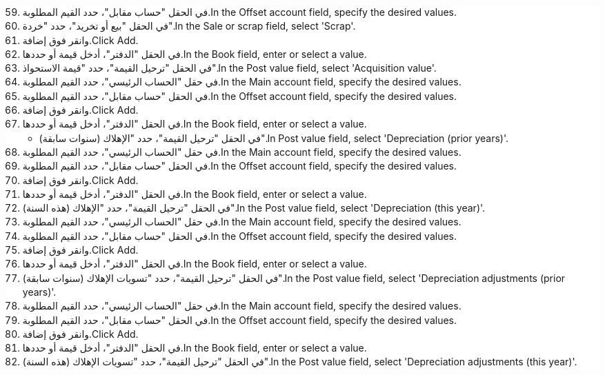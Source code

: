59. <span data-ttu-id="b0b5d-183">في الحقل "حساب مقابل"، حدد القيم المطلوبة.</span><span class="sxs-lookup"><span data-stu-id="b0b5d-183">In the Offset account field, specify the desired values.</span></span>
60. <span data-ttu-id="b0b5d-184">في الحقل "بيع أو تخريد‬"، حدد "خردة‬".</span><span class="sxs-lookup"><span data-stu-id="b0b5d-184">In the Sale or scrap field, select 'Scrap'.</span></span>
61. <span data-ttu-id="b0b5d-185">وانقر فوق إضافة.</span><span class="sxs-lookup"><span data-stu-id="b0b5d-185">Click Add.</span></span>
62. <span data-ttu-id="b0b5d-186">في الحقل "الدفتر"، أدخل قيمة أو حددها.</span><span class="sxs-lookup"><span data-stu-id="b0b5d-186">In the Book field, enter or select a value.</span></span>
63. <span data-ttu-id="b0b5d-187">في الحقل "ترحيل القيمة‬"، حدد "قيمة الاستحواذ‬".</span><span class="sxs-lookup"><span data-stu-id="b0b5d-187">In the Post value field, select 'Acquisition value'.</span></span>
64. <span data-ttu-id="b0b5d-188">في حقل "الحساب الرئيسي"، حدد القيم المطلوبة.</span><span class="sxs-lookup"><span data-stu-id="b0b5d-188">In the Main account field, specify the desired values.</span></span>
65. <span data-ttu-id="b0b5d-189">في الحقل "حساب مقابل"، حدد القيم المطلوبة.</span><span class="sxs-lookup"><span data-stu-id="b0b5d-189">In the Offset account field, specify the desired values.</span></span>
66. <span data-ttu-id="b0b5d-190">وانقر فوق إضافة.</span><span class="sxs-lookup"><span data-stu-id="b0b5d-190">Click Add.</span></span>
67. <span data-ttu-id="b0b5d-191">في الحقل "الدفتر"، أدخل قيمة أو حددها.</span><span class="sxs-lookup"><span data-stu-id="b0b5d-191">In the Book field, enter or select a value.</span></span>
    * <span data-ttu-id="b0b5d-192">في الحقل "ترحيل القيمة‬"، حدد "الإهلاك (سنوات سابقة)".</span><span class="sxs-lookup"><span data-stu-id="b0b5d-192">In Post value field, select 'Depreciation (prior years)'.</span></span>  
68. <span data-ttu-id="b0b5d-193">في حقل "الحساب الرئيسي"، حدد القيم المطلوبة.</span><span class="sxs-lookup"><span data-stu-id="b0b5d-193">In the Main account field, specify the desired values.</span></span>
69. <span data-ttu-id="b0b5d-194">في الحقل "حساب مقابل"، حدد القيم المطلوبة.</span><span class="sxs-lookup"><span data-stu-id="b0b5d-194">In the Offset account field, specify the desired values.</span></span>
70. <span data-ttu-id="b0b5d-195">وانقر فوق إضافة.</span><span class="sxs-lookup"><span data-stu-id="b0b5d-195">Click Add.</span></span>
71. <span data-ttu-id="b0b5d-196">في الحقل "الدفتر"، أدخل قيمة أو حددها.</span><span class="sxs-lookup"><span data-stu-id="b0b5d-196">In the Book field, enter or select a value.</span></span>
72. <span data-ttu-id="b0b5d-197">في الحقل "ترحيل القيمة‬"، حدد "الإهلاك (هذه السنة)".</span><span class="sxs-lookup"><span data-stu-id="b0b5d-197">In the Post value field, select 'Depreciation (this year)'.</span></span>
73. <span data-ttu-id="b0b5d-198">في حقل "الحساب الرئيسي"، حدد القيم المطلوبة.</span><span class="sxs-lookup"><span data-stu-id="b0b5d-198">In the Main account field, specify the desired values.</span></span>
74. <span data-ttu-id="b0b5d-199">في الحقل "حساب مقابل"، حدد القيم المطلوبة.</span><span class="sxs-lookup"><span data-stu-id="b0b5d-199">In the Offset account field, specify the desired values.</span></span>
75. <span data-ttu-id="b0b5d-200">وانقر فوق إضافة.</span><span class="sxs-lookup"><span data-stu-id="b0b5d-200">Click Add.</span></span>
76. <span data-ttu-id="b0b5d-201">في الحقل "الدفتر"، أدخل قيمة أو حددها.</span><span class="sxs-lookup"><span data-stu-id="b0b5d-201">In the Book field, enter or select a value.</span></span>
77. <span data-ttu-id="b0b5d-202">في الحقل "ترحيل القيمة‬"، حدد "تسويات الإهلاك (سنوات سابقة)‬".</span><span class="sxs-lookup"><span data-stu-id="b0b5d-202">In the Post value field, select 'Depreciation adjustments (prior years)'.</span></span>
78. <span data-ttu-id="b0b5d-203">في حقل "الحساب الرئيسي"، حدد القيم المطلوبة.</span><span class="sxs-lookup"><span data-stu-id="b0b5d-203">In the Main account field, specify the desired values.</span></span>
79. <span data-ttu-id="b0b5d-204">في الحقل "حساب مقابل"، حدد القيم المطلوبة.</span><span class="sxs-lookup"><span data-stu-id="b0b5d-204">In the Offset account field, specify the desired values.</span></span>
80. <span data-ttu-id="b0b5d-205">وانقر فوق إضافة.</span><span class="sxs-lookup"><span data-stu-id="b0b5d-205">Click Add.</span></span>
81. <span data-ttu-id="b0b5d-206">في الحقل "الدفتر"، أدخل قيمة أو حددها.</span><span class="sxs-lookup"><span data-stu-id="b0b5d-206">In the Book field, enter or select a value.</span></span>
82. <span data-ttu-id="b0b5d-207">في الحقل "ترحيل القيمة‬"، حدد "تسويات الإهلاك (هذه السنة)".</span><span class="sxs-lookup"><span data-stu-id="b0b5d-207">In the Post value field, select 'Depreciation adjustments (this year)'.</span></span>